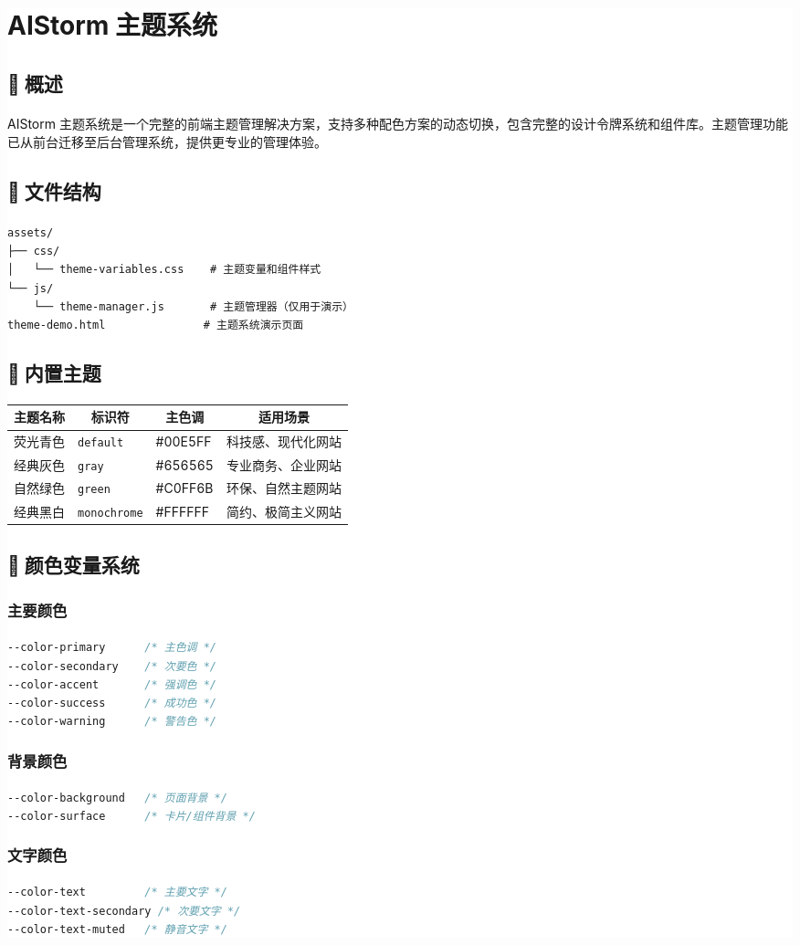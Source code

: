 # AIStorm 主题系统

## 🎨 概述

AIStorm 主题系统是一个完整的前端主题管理解决方案，支持多种配色方案的动态切换，包含完整的设计令牌系统和组件库。主题管理功能已从前台迁移至后台管理系统，提供更专业的管理体验。

## 📁 文件结构

```
assets/
├── css/
│   └── theme-variables.css    # 主题变量和组件样式
└── js/
    └── theme-manager.js       # 主题管理器（仅用于演示）
theme-demo.html               # 主题系统演示页面
```

## 🎯 内置主题

| 主题名称 | 标识符 | 主色调 | 适用场景 |
|---------|--------|--------|----------|
| 荧光青色 | `default` | #00E5FF | 科技感、现代化网站 |
| 经典灰色 | `gray` | #656565 | 专业商务、企业网站 |
| 自然绿色 | `green` | #C0FF6B | 环保、自然主题网站 |
| 经典黑白 | `monochrome` | #FFFFFF | 简约、极简主义网站 |

## 🎨 颜色变量系统

### 主要颜色
```css
--color-primary      /* 主色调 */
--color-secondary    /* 次要色 */
--color-accent       /* 强调色 */
--color-success      /* 成功色 */
--color-warning      /* 警告色 */
```

### 背景颜色
```css
--color-background   /* 页面背景 */
--color-surface      /* 卡片/组件背景 */
```

### 文字颜色
```css
--color-text         /* 主要文字 */
--color-text-secondary /* 次要文字 */
--color-text-muted   /* 静音文字 */
```
